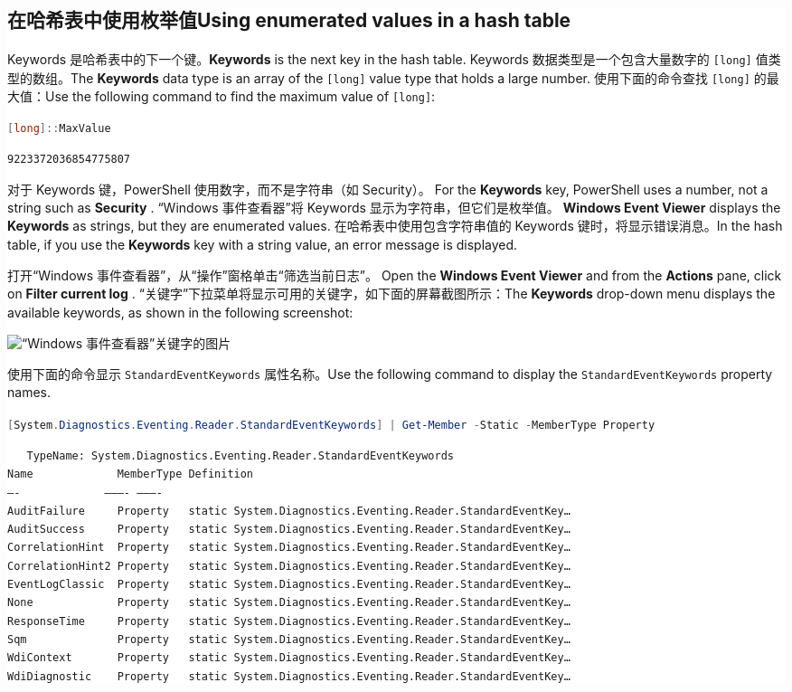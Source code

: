 ## <a name="using-enumerated-values-in-a-hash-table"></a><span data-ttu-id="8ddc2-171">在哈希表中使用枚举值</span><span class="sxs-lookup"><span data-stu-id="8ddc2-171">Using enumerated values in a hash table</span></span>

<span data-ttu-id="8ddc2-172">Keywords 是哈希表中的下一个键。</span><span class="sxs-lookup"><span data-stu-id="8ddc2-172">**Keywords** is the next key in the hash table.</span></span> <span data-ttu-id="8ddc2-173">Keywords 数据类型是一个包含大量数字的 `[long]` 值类型的数组。</span><span class="sxs-lookup"><span data-stu-id="8ddc2-173">The **Keywords** data type is an array of the `[long]` value type that holds a large number.</span></span> <span data-ttu-id="8ddc2-174">使用下面的命令查找 `[long]` 的最大值：</span><span class="sxs-lookup"><span data-stu-id="8ddc2-174">Use the following command to find the maximum value of `[long]`:</span></span>

```powershell
[long]::MaxValue
```

```Output
9223372036854775807
```

<span data-ttu-id="8ddc2-175">对于 Keywords 键，PowerShell 使用数字，而不是字符串（如 Security）。 </span><span class="sxs-lookup"><span data-stu-id="8ddc2-175">For the **Keywords** key, PowerShell uses a number, not a string such as **Security** .</span></span> <span data-ttu-id="8ddc2-176">“Windows 事件查看器”将 Keywords 显示为字符串，但它们是枚举值。 </span><span class="sxs-lookup"><span data-stu-id="8ddc2-176">**Windows Event Viewer** displays the **Keywords** as strings, but they are enumerated values.</span></span> <span data-ttu-id="8ddc2-177">在哈希表中使用包含字符串值的 Keywords 键时，将显示错误消息。</span><span class="sxs-lookup"><span data-stu-id="8ddc2-177">In the hash table, if you use the **Keywords** key with a string value, an error message is displayed.</span></span>

<span data-ttu-id="8ddc2-178">打开“Windows 事件查看器”，从“操作”窗格单击“筛选当前日志”。  </span><span class="sxs-lookup"><span data-stu-id="8ddc2-178">Open the **Windows Event Viewer** and from the **Actions** pane, click on **Filter current log** .</span></span>
<span data-ttu-id="8ddc2-179">“关键字”下拉菜单将显示可用的关键字，如下面的屏幕截图所示：</span><span class="sxs-lookup"><span data-stu-id="8ddc2-179">The **Keywords** drop-down menu displays the available keywords, as shown in the following screenshot:</span></span>

![“Windows 事件查看器”关键字的图片](./media/creating-get-winEvent-queries-with-filterhashtable/keywords.png)

<span data-ttu-id="8ddc2-181">使用下面的命令显示 `StandardEventKeywords` 属性名称。</span><span class="sxs-lookup"><span data-stu-id="8ddc2-181">Use the following command to display the `StandardEventKeywords` property names.</span></span>

```powershell
[System.Diagnostics.Eventing.Reader.StandardEventKeywords] | Get-Member -Static -MemberType Property
```

```Output
   TypeName: System.Diagnostics.Eventing.Reader.StandardEventKeywords
Name             MemberType Definition
—-             ———- ———-
AuditFailure     Property   static System.Diagnostics.Eventing.Reader.StandardEventKey…
AuditSuccess     Property   static System.Diagnostics.Eventing.Reader.StandardEventKey…
CorrelationHint  Property   static System.Diagnostics.Eventing.Reader.StandardEventKey…
CorrelationHint2 Property   static System.Diagnostics.Eventing.Reader.StandardEventKey…
EventLogClassic  Property   static System.Diagnostics.Eventing.Reader.StandardEventKey…
None             Property   static System.Diagnostics.Eventing.Reader.StandardEventKey…
ResponseTime     Property   static System.Diagnostics.Eventing.Reader.StandardEventKey…
Sqm              Property   static System.Diagnostics.Eventing.Reader.StandardEventKey…
WdiContext       Property   static System.Diagnostics.Eventing.Reader.StandardEventKey…
WdiDiagnostic    Property   static System.Diagnostics.Eventing.Reader.StandardEventKey…
```
